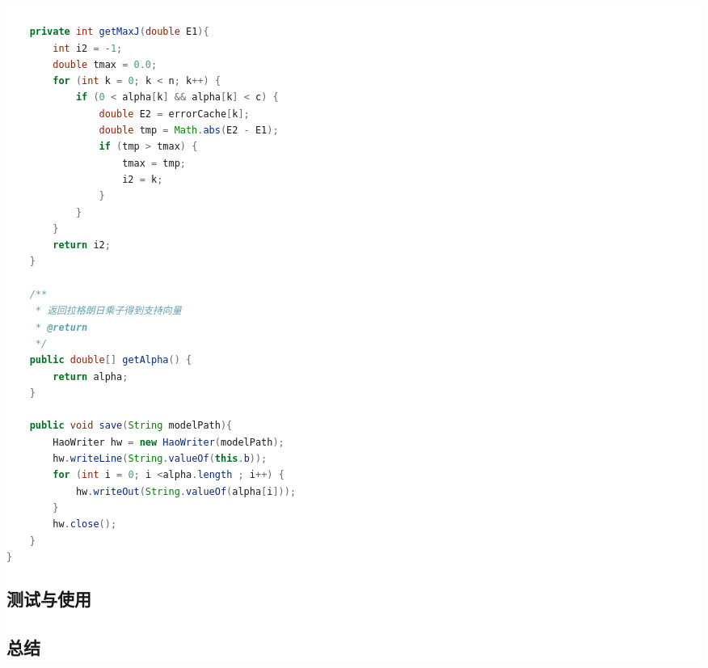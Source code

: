 ```java

    private int getMaxJ(double E1){
        int i2 = -1;
        double tmax = 0.0;
        for (int k = 0; k < n; k++) {
            if (0 < alpha[k] && alpha[k] < c) {
                double E2 = errorCache[k];
                double tmp = Math.abs(E2 - E1);
                if (tmp > tmax) {
                    tmax = tmp;
                    i2 = k;
                }
            }
        }
        return i2;
    }

    /**
     * 返回拉格朗日乘子得到支持向量
     * @return
     */
    public double[] getAlpha() {
        return alpha;
    }

    public void save(String modelPath){
        HaoWriter hw = new HaoWriter(modelPath);
        hw.writeLine(String.valueOf(this.b));
        for (int i = 0; i <alpha.length ; i++) {
            hw.writeOut(String.valueOf(alpha[i]));
        }
        hw.close();
    }
}

```


测试与使用
----------


总结
----











